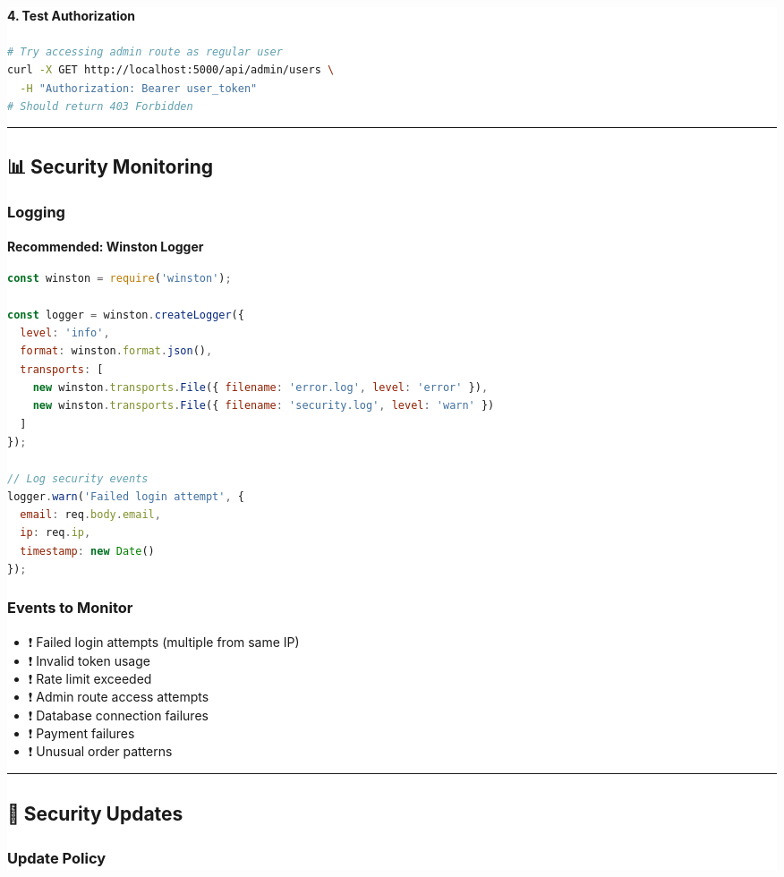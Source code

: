 #### 4. Test Authorization
```bash
# Try accessing admin route as regular user
curl -X GET http://localhost:5000/api/admin/users \
  -H "Authorization: Bearer user_token"
# Should return 403 Forbidden
```

---

## 📊 Security Monitoring

### Logging

**Recommended: Winston Logger**
```javascript
const winston = require('winston');

const logger = winston.createLogger({
  level: 'info',
  format: winston.format.json(),
  transports: [
    new winston.transports.File({ filename: 'error.log', level: 'error' }),
    new winston.transports.File({ filename: 'security.log', level: 'warn' })
  ]
});

// Log security events
logger.warn('Failed login attempt', { 
  email: req.body.email, 
  ip: req.ip,
  timestamp: new Date()
});
```

### Events to Monitor

- ❗ Failed login attempts (multiple from same IP)
- ❗ Invalid token usage
- ❗ Rate limit exceeded
- ❗ Admin route access attempts
- ❗ Database connection failures
- ❗ Payment failures
- ❗ Unusual order patterns

---

## 🔄 Security Updates

### Update Policy
